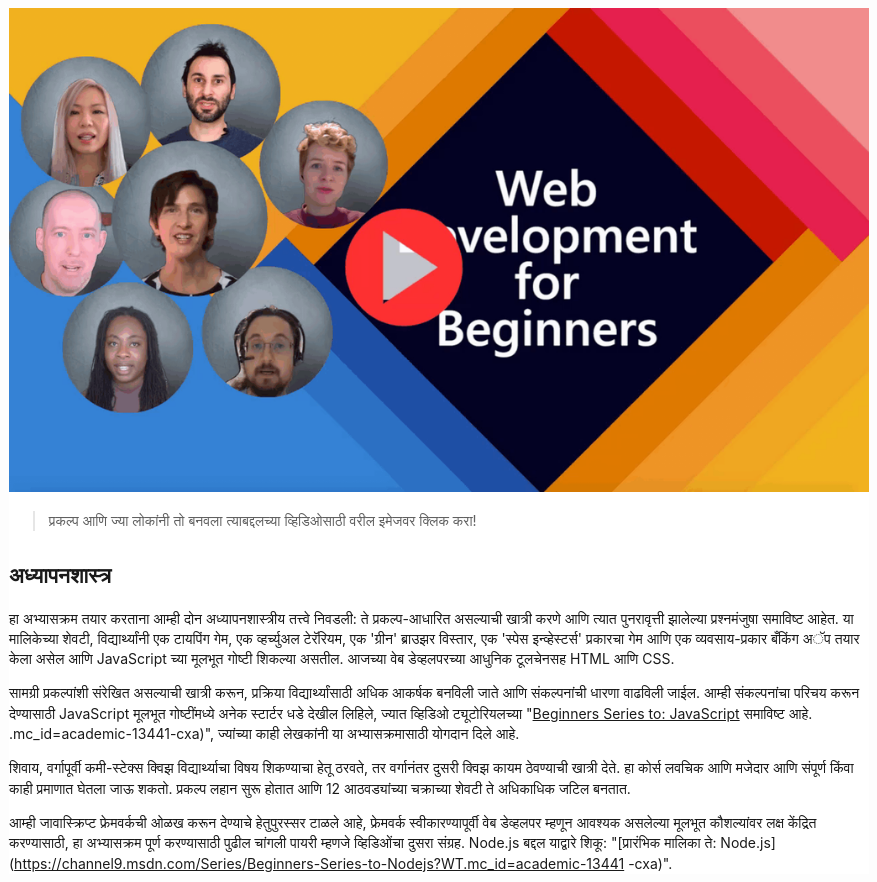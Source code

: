 [![प्रोमो व्हिडिओ](../images/web.gif)](https://youtube.com/watch?v=R1wrdtmBSII "प्रोमो व्हिडिओ")

> प्रकल्प आणि ज्या लोकांनी तो बनवला त्याबद्दलच्या व्हिडिओसाठी वरील इमेजवर क्लिक करा!

## अध्यापनशास्त्र

हा अभ्यासक्रम तयार करताना आम्ही दोन अध्यापनशास्त्रीय तत्त्वे निवडली: ते प्रकल्प-आधारित असल्याची खात्री करणे आणि त्यात पुनरावृत्ती झालेल्या प्रश्नमंजुषा समाविष्ट आहेत. या मालिकेच्या शेवटी, विद्यार्थ्यांनी एक टायपिंग गेम, एक व्हर्च्युअल टेरॅरियम, एक 'ग्रीन' ब्राउझर विस्तार, एक 'स्पेस इन्व्हेस्टर्स' प्रकारचा गेम आणि एक व्यवसाय-प्रकार बँकिंग अॅप तयार केला असेल आणि JavaScript च्या मूलभूत गोष्टी शिकल्या असतील. आजच्या वेब डेव्हलपरच्या आधुनिक टूलचेनसह HTML आणि CSS.

सामग्री प्रकल्पांशी संरेखित असल्याची खात्री करून, प्रक्रिया विद्यार्थ्यांसाठी अधिक आकर्षक बनविली जाते आणि संकल्पनांची धारणा वाढविली जाईल. आम्ही संकल्पनांचा परिचय करून देण्यासाठी JavaScript मूलभूत गोष्टींमध्ये अनेक स्टार्टर धडे देखील लिहिले, ज्यात व्हिडिओ ट्यूटोरियलच्या "[Beginners Series to: JavaScript](https://channel9.msdn.com/Series/Beginners-Series-to-JavaScript?WT) समाविष्ट आहे. .mc_id=academic-13441-cxa)", ज्यांच्या काही लेखकांनी या अभ्यासक्रमासाठी योगदान दिले आहे.

शिवाय, वर्गापूर्वी कमी-स्‍टेक्‍स क्विझ विद्यार्थ्‍याचा विषय शिकण्‍याचा हेतू ठरवते, तर वर्गानंतर दुसरी क्विझ कायम ठेवण्‍याची खात्री देते. हा कोर्स लवचिक आणि मजेदार आणि संपूर्ण किंवा काही प्रमाणात घेतला जाऊ शकतो. प्रकल्प लहान सुरू होतात आणि 12 आठवड्यांच्या चक्राच्या शेवटी ते अधिकाधिक जटिल बनतात.

आम्ही जावास्क्रिप्ट फ्रेमवर्कची ओळख करून देण्याचे हेतुपुरस्सर टाळले आहे, फ्रेमवर्क स्वीकारण्यापूर्वी वेब डेव्हलपर म्हणून आवश्यक असलेल्या मूलभूत कौशल्यांवर लक्ष केंद्रित करण्यासाठी, हा अभ्यासक्रम पूर्ण करण्यासाठी पुढील चांगली पायरी म्हणजे व्हिडिओंचा दुसरा संग्रह. Node.js बद्दल याद्वारे शिकू: "[प्रारंभिक मालिका ते: Node.js](https://channel9.msdn.com/Series/Beginners-Series-to-Nodejs?WT.mc_id=academic-13441 -cxa)".
